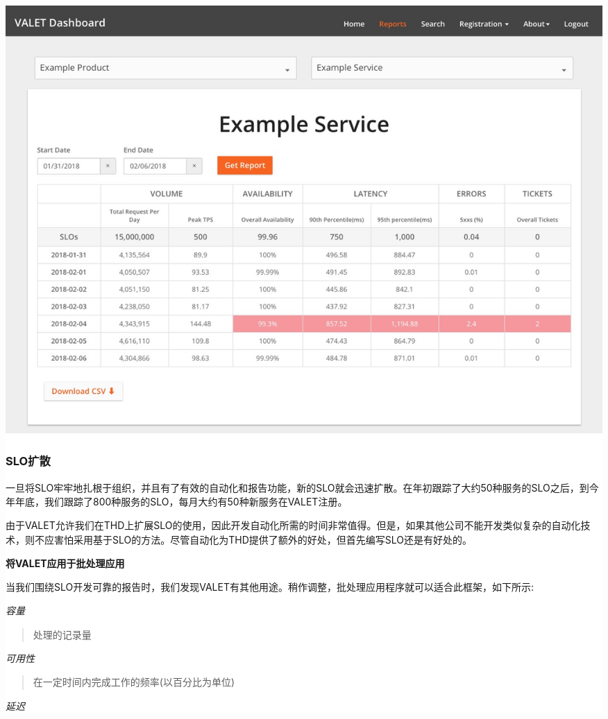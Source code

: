 ![](../media/image15.jpg)


### SLO扩散

一旦将SLO牢牢地扎根于组织，并且有了有效的自动化和报告功能，新的SLO就会迅速扩散。在年初跟踪了大约50种服务的SLO之后，到今年年底，我们跟踪了800种服务的SLO，每月大约有50种新服务在VALET注册。

由于VALET允许我们在THD上扩展SLO的使用，因此开发自动化所需的时间非常值得。但是，如果其他公司不能开发类似复杂的自动化技术，则不应害怕采用基于SLO的方法。尽管自动化为THD提供了额外的好处，但首先编写SLO还是有好处的。

**将VALET应用于批处理应用**

当我们围绕SLO开发可靠的报告时，我们发现VALET有其他用途。稍作调整，批处理应用程序就可以适合此框架，如下所示:

*容量*

> 处理的记录量

*可用性*

> 在一定时间内完成工作的频率(以百分比为单位)

*延迟*

